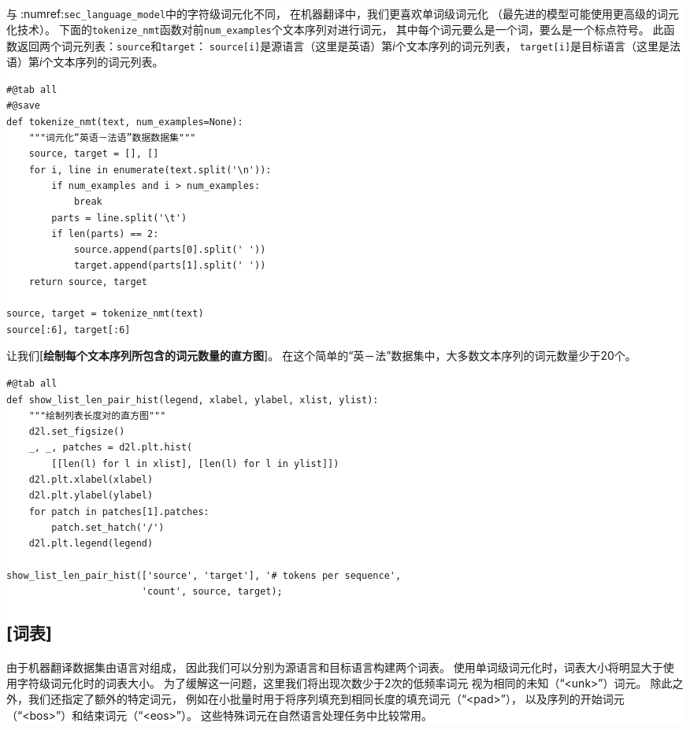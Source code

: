 与 :numref:`sec_language_model`中的字符级词元化不同，
在机器翻译中，我们更喜欢单词级词元化
（最先进的模型可能使用更高级的词元化技术）。
下面的`tokenize_nmt`函数对前`num_examples`个文本序列对进行词元，
其中每个词元要么是一个词，要么是一个标点符号。
此函数返回两个词元列表：`source`和`target`：
`source[i]`是源语言（这里是英语）第$i$个文本序列的词元列表，
`target[i]`是目标语言（这里是法语）第$i$个文本序列的词元列表。

```{.python .input}
#@tab all
#@save
def tokenize_nmt(text, num_examples=None):
    """词元化“英语－法语”数据数据集"""
    source, target = [], []
    for i, line in enumerate(text.split('\n')):
        if num_examples and i > num_examples:
            break
        parts = line.split('\t')
        if len(parts) == 2:
            source.append(parts[0].split(' '))
            target.append(parts[1].split(' '))
    return source, target

source, target = tokenize_nmt(text)
source[:6], target[:6]
```

让我们[**绘制每个文本序列所包含的词元数量的直方图**]。
在这个简单的“英－法”数据集中，大多数文本序列的词元数量少于$20$个。

```{.python .input}
#@tab all
def show_list_len_pair_hist(legend, xlabel, ylabel, xlist, ylist):
    """绘制列表长度对的直方图"""
    d2l.set_figsize()
    _, _, patches = d2l.plt.hist(
        [[len(l) for l in xlist], [len(l) for l in ylist]])
    d2l.plt.xlabel(xlabel)
    d2l.plt.ylabel(ylabel)
    for patch in patches[1].patches:
        patch.set_hatch('/')
    d2l.plt.legend(legend)

show_list_len_pair_hist(['source', 'target'], '# tokens per sequence',
                        'count', source, target);
```

## [**词表**]

由于机器翻译数据集由语言对组成，
因此我们可以分别为源语言和目标语言构建两个词表。
使用单词级词元化时，词表大小将明显大于使用字符级词元化时的词表大小。
为了缓解这一问题，这里我们将出现次数少于2次的低频率词元
视为相同的未知（“&lt;unk&gt;”）词元。
除此之外，我们还指定了额外的特定词元，
例如在小批量时用于将序列填充到相同长度的填充词元（“&lt;pad&gt;”），
以及序列的开始词元（“&lt;bos&gt;”）和结束词元（“&lt;eos&gt;”）。
这些特殊词元在自然语言处理任务中比较常用。
